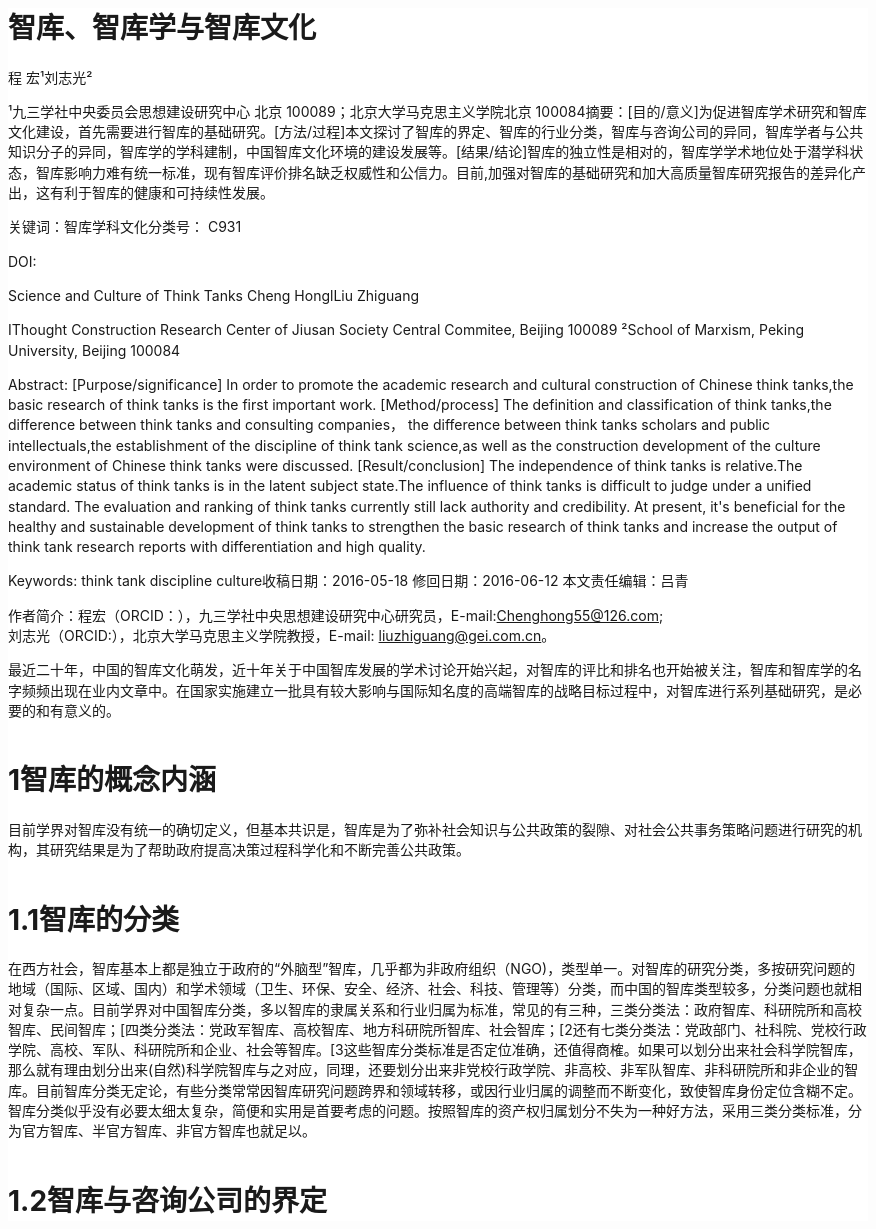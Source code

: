 # 智库、智库学与智库文化

程 宏¹刘志光²

¹九三学社中央委员会思想建设研究中心 北京 100089；北京大学马克思主义学院北京 100084摘要：[目的/意义]为促进智库学术研究和智库文化建设，首先需要进行智库的基础研究。[方法/过程]本文探讨了智库的界定、智库的行业分类，智库与咨询公司的异同，智库学者与公共知识分子的异同，智库学的学科建制，中国智库文化环境的建设发展等。[结果/结论]智库的独立性是相对的，智库学学术地位处于潜学科状态，智库影响力难有统一标准，现有智库评价排名缺乏权威性和公信力。目前,加强对智库的基础研究和加大高质量智库研究报告的差异化产出，这有利于智库的健康和可持续性发展。

关键词：智库学科文化分类号： C931

DOI:

Science and Culture of Think Tanks Cheng HonglLiu Zhiguang

IThought Construction Research Center of Jiusan Society Central Commitee, Beijing 100089 ²School of Marxism, Peking University, Beijing 100084

Abstract: [Purpose/significance] In order to promote the academic research and cultural construction of Chinese think tanks,the basic research of think tanks is the first important work. [Method/process] The definition and classification of think tanks,the difference between think tanks and consulting companies， the difference between think tanks scholars and public intellectuals,the establishment of the discipline of think tank science,as well as the construction development of the culture environment of Chinese think tanks were discussed. [Result/conclusion] The independence of think tanks is relative.The academic status of think tanks is in the latent subject state.The influence of think tanks is difficult to judge under a unified standard. The evaluation and ranking of think tanks currently still lack authority and credibility. At present, it's beneficial for the healthy and sustainable development of think tanks to strengthen the basic research of think tanks and increase the output of think tank research reports with differentiation and high quality.

Keywords: think tank discipline culture收稿日期：2016-05-18 修回日期：2016-06-12 本文责任编辑：吕青

作者简介：程宏（ORCID：），九三学社中央思想建设研究中心研究员，E-mail:Chenghong55@126.com;  
刘志光（ORCID:），北京大学马克思主义学院教授，E-mail: liuzhiguang@gei.com.cn。

最近二十年，中国的智库文化萌发，近十年关于中国智库发展的学术讨论开始兴起，对智库的评比和排名也开始被关注，智库和智库学的名字频频出现在业内文章中。在国家实施建立一批具有较大影响与国际知名度的高端智库的战略目标过程中，对智库进行系列基础研究，是必要的和有意义的。

# 1智库的概念内涵

目前学界对智库没有统一的确切定义，但基本共识是，智库是为了弥补社会知识与公共政策的裂隙、对社会公共事务策略问题进行研究的机构，其研究结果是为了帮助政府提高决策过程科学化和不断完善公共政策。

# 1.1智库的分类

在西方社会，智库基本上都是独立于政府的“外脑型”智库，几乎都为非政府组织（NGO)，类型单一。对智库的研究分类，多按研究问题的地域（国际、区域、国内）和学术领域（卫生、环保、安全、经济、社会、科技、管理等）分类，而中国的智库类型较多，分类问题也就相对复杂一点。目前学界对中国智库分类，多以智库的隶属关系和行业归属为标准，常见的有三种，三类分类法：政府智库、科研院所和高校智库、民间智库；[四类分类法：党政军智库、高校智库、地方科研院所智库、社会智库；[2还有七类分类法：党政部门、社科院、党校行政学院、高校、军队、科研院所和企业、社会等智库。[3这些智库分类标准是否定位准确，还值得商榷。如果可以划分出来社会科学院智库，那么就有理由划分出来(自然)科学院智库与之对应，同理，还要划分出来非党校行政学院、非高校、非军队智库、非科研院所和非企业的智库。目前智库分类无定论，有些分类常常因智库研究问题跨界和领域转移，或因行业归属的调整而不断变化，致使智库身份定位含糊不定。智库分类似乎没有必要太细太复杂，简便和实用是首要考虑的问题。按照智库的资产权归属划分不失为一种好方法，采用三类分类标准，分为官方智库、半官方智库、非官方智库也就足以。

# 1.2智库与咨询公司的界定
